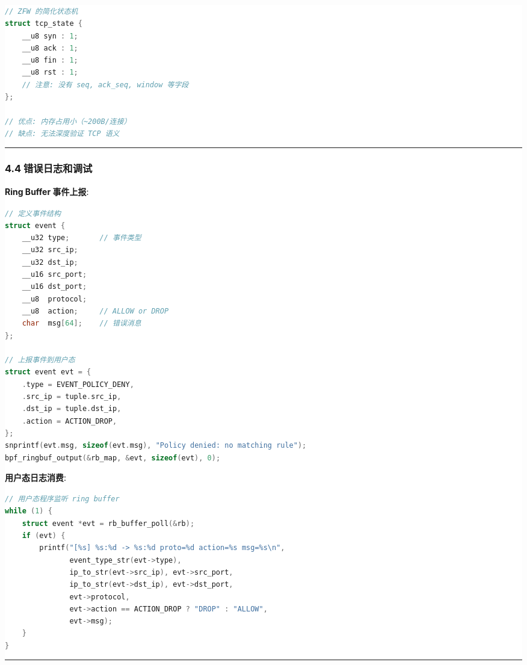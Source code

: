```c
// ZFW 的简化状态机
struct tcp_state {
    __u8 syn : 1;
    __u8 ack : 1;
    __u8 fin : 1;
    __u8 rst : 1;
    // 注意: 没有 seq, ack_seq, window 等字段
};

// 优点: 内存占用小（~200B/连接）
// 缺点: 无法深度验证 TCP 语义
```

---

### 4.4 错误日志和调试

**Ring Buffer 事件上报**:

```c
// 定义事件结构
struct event {
    __u32 type;       // 事件类型
    __u32 src_ip;
    __u32 dst_ip;
    __u16 src_port;
    __u16 dst_port;
    __u8  protocol;
    __u8  action;     // ALLOW or DROP
    char  msg[64];    // 错误消息
};

// 上报事件到用户态
struct event evt = {
    .type = EVENT_POLICY_DENY,
    .src_ip = tuple.src_ip,
    .dst_ip = tuple.dst_ip,
    .action = ACTION_DROP,
};
snprintf(evt.msg, sizeof(evt.msg), "Policy denied: no matching rule");
bpf_ringbuf_output(&rb_map, &evt, sizeof(evt), 0);
```

**用户态日志消费**:
```c
// 用户态程序监听 ring buffer
while (1) {
    struct event *evt = rb_buffer_poll(&rb);
    if (evt) {
        printf("[%s] %s:%d -> %s:%d proto=%d action=%s msg=%s\n",
               event_type_str(evt->type),
               ip_to_str(evt->src_ip), evt->src_port,
               ip_to_str(evt->dst_ip), evt->dst_port,
               evt->protocol,
               evt->action == ACTION_DROP ? "DROP" : "ALLOW",
               evt->msg);
    }
}
```

---